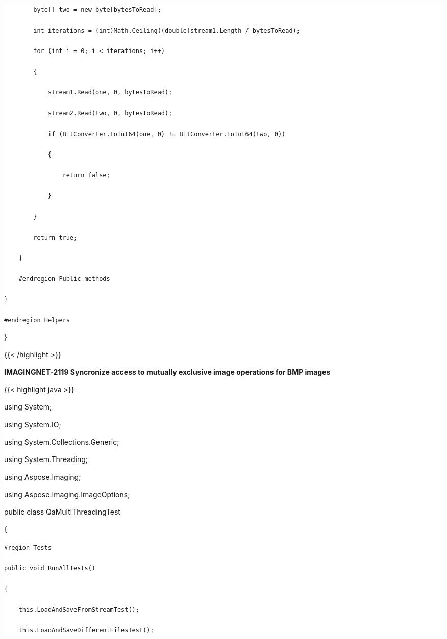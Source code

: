 			byte[] two = new byte[bytesToRead];

			int iterations = (int)Math.Ceiling((double)stream1.Length / bytesToRead);

			for (int i = 0; i < iterations; i++)

			{

				stream1.Read(one, 0, bytesToRead);

				stream2.Read(two, 0, bytesToRead);

				if (BitConverter.ToInt64(one, 0) != BitConverter.ToInt64(two, 0))

				{

					return false;

				}

			}

			return true;

		}

		#endregion Public methods

	}

	#endregion Helpers

}

{{< /highlight >}}

**IMAGINGNET-2119 Syncronize access to mutually exclusive image operations for BMP images**

{{< highlight java >}}

 using System;

using System.IO;

using System.Collections.Generic;

using System.Threading;

using Aspose.Imaging;

using Aspose.Imaging.ImageOptions;

public class QaMultiThreadingTest

{

    #region Tests

    public void RunAllTests()

    {

        this.LoadAndSaveFromStreamTest();

        this.LoadAndSaveDifferentFilesTest();
